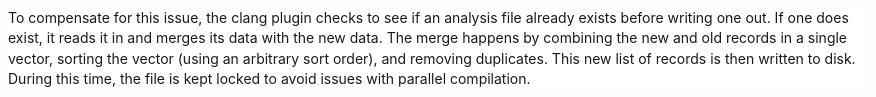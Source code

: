 To compensate for this issue, the clang plugin checks to see if an
analysis file already exists before writing one out. If one does
exist, it reads it in and merges its data with the new data. The merge
happens by combining the new and old records in a single vector,
sorting the vector (using an arbitrary sort order), and removing
duplicates. This new list of records is then written to disk. During
this time, the file is kept locked to avoid issues with parallel
compilation.
